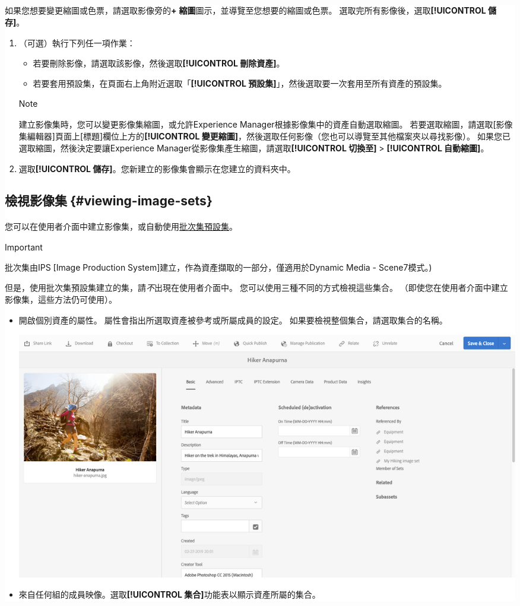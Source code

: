    如果您想要變更縮圖或色票，請選取影像旁的&#x200B;**+** **縮圖**&#x200B;圖示，並導覽至您想要的縮圖或色票。 選取完所有影像後，選取&#x200B;**[!UICONTROL 儲存]**。

1. （可選）執行下列任一項作業：

   * 若要刪除影像，請選取該影像，然後選取&#x200B;**[!UICONTROL 刪除資產]**。

   * 若要套用預設集，在頁面右上角附近選取「**[!UICONTROL 預設集]**」，然後選取要一次套用至所有資產的預設集。

   >[!NOTE]
   >
   >建立影像集時，您可以變更影像集縮圖，或允許Experience Manager根據影像集中的資產自動選取縮圖。 若要選取縮圖，請選取[影像集編輯器]頁面上[標題]欄位上方的&#x200B;**[!UICONTROL 變更縮圖]**，然後選取任何影像（您也可以導覽至其他檔案夾以尋找影像）。 如果您已選取縮圖，然後決定要讓Experience Manager從影像集產生縮圖，請選取&#x200B;**[!UICONTROL 切換至]** > **[!UICONTROL 自動縮圖]**。

1. 選取&#x200B;**[!UICONTROL 儲存]**。您新建立的影像集會顯示在您建立的資料夾中。

## 檢視影像集 {#viewing-image-sets}

您可以在使用者介面中建立影像集，或自動使用[批次集預設集](/help/assets/config-dms7.md#creating-batch-set-presets-to-auto-generate-image-sets-and-spin-sets)。

>[!IMPORTANT]
>
>批次集由IPS [Image Production System]建立，作為資產擷取的一部分，僅適用於Dynamic Media - Scene7模式。)

但是，使用批次集預設集建立的集，請&#x200B;*不*&#x200B;出現在使用者介面中。 您可以使用三種不同的方式檢視這些集合。 （即使您在使用者介面中建立影像集，這些方法仍可使用）。

* 開啟個別資產的屬性。 屬性會指出所選取資產被參考或所屬成員的設定。 如果要檢視整個集合，請選取集合的名稱。

  ![6_5_imageset-assetproperties](assets/6_5_imageset-assetproperties2.png)

* 來自任何組的成員映像。選取&#x200B;**[!UICONTROL 集合]**&#x200B;功能表以顯示資產所屬的集合。
